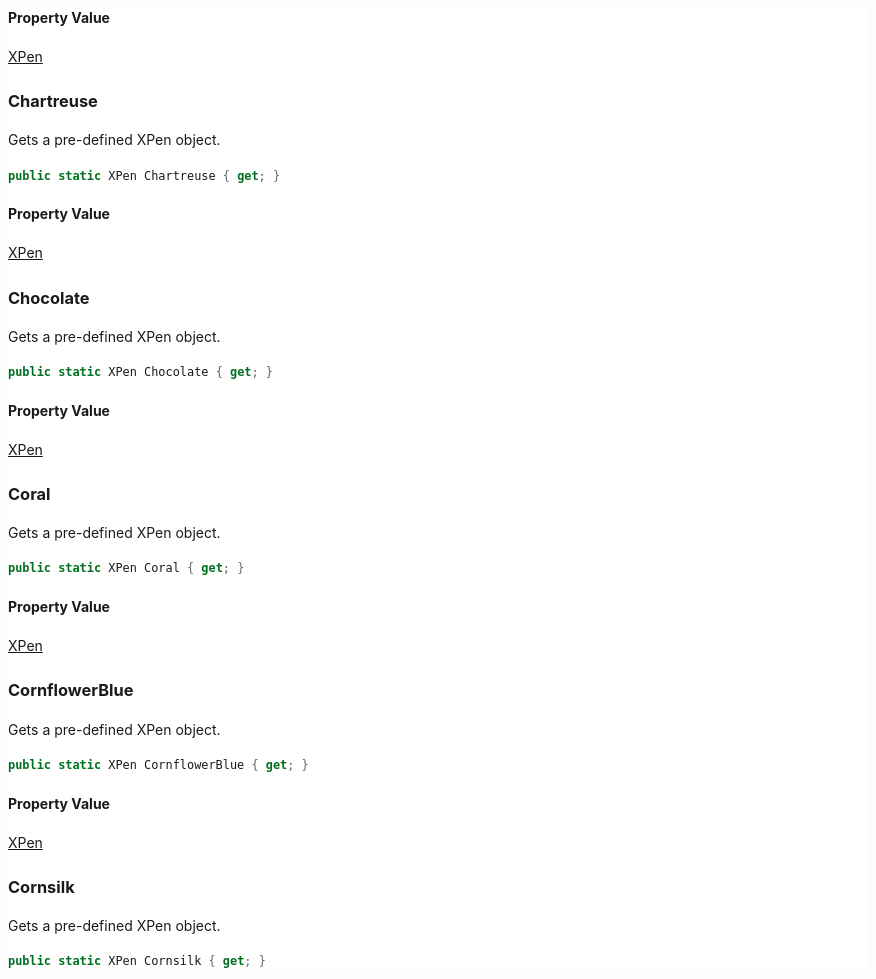 #### Property Value

[XPen](./pdfsharp.drawing.xpen)<br>

### **Chartreuse**

Gets a pre-defined XPen object.

```csharp
public static XPen Chartreuse { get; }
```

#### Property Value

[XPen](./pdfsharp.drawing.xpen)<br>

### **Chocolate**

Gets a pre-defined XPen object.

```csharp
public static XPen Chocolate { get; }
```

#### Property Value

[XPen](./pdfsharp.drawing.xpen)<br>

### **Coral**

Gets a pre-defined XPen object.

```csharp
public static XPen Coral { get; }
```

#### Property Value

[XPen](./pdfsharp.drawing.xpen)<br>

### **CornflowerBlue**

Gets a pre-defined XPen object.

```csharp
public static XPen CornflowerBlue { get; }
```

#### Property Value

[XPen](./pdfsharp.drawing.xpen)<br>

### **Cornsilk**

Gets a pre-defined XPen object.

```csharp
public static XPen Cornsilk { get; }
```
